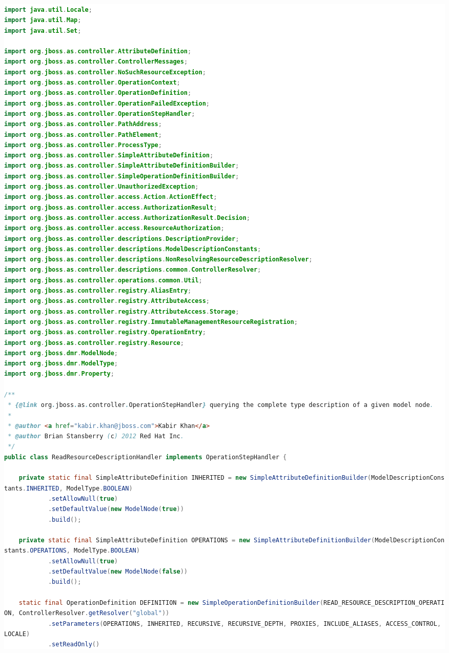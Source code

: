 ```java
import java.util.Locale;
import java.util.Map;
import java.util.Set;

import org.jboss.as.controller.AttributeDefinition;
import org.jboss.as.controller.ControllerMessages;
import org.jboss.as.controller.NoSuchResourceException;
import org.jboss.as.controller.OperationContext;
import org.jboss.as.controller.OperationDefinition;
import org.jboss.as.controller.OperationFailedException;
import org.jboss.as.controller.OperationStepHandler;
import org.jboss.as.controller.PathAddress;
import org.jboss.as.controller.PathElement;
import org.jboss.as.controller.ProcessType;
import org.jboss.as.controller.SimpleAttributeDefinition;
import org.jboss.as.controller.SimpleAttributeDefinitionBuilder;
import org.jboss.as.controller.SimpleOperationDefinitionBuilder;
import org.jboss.as.controller.UnauthorizedException;
import org.jboss.as.controller.access.Action.ActionEffect;
import org.jboss.as.controller.access.AuthorizationResult;
import org.jboss.as.controller.access.AuthorizationResult.Decision;
import org.jboss.as.controller.access.ResourceAuthorization;
import org.jboss.as.controller.descriptions.DescriptionProvider;
import org.jboss.as.controller.descriptions.ModelDescriptionConstants;
import org.jboss.as.controller.descriptions.NonResolvingResourceDescriptionResolver;
import org.jboss.as.controller.descriptions.common.ControllerResolver;
import org.jboss.as.controller.operations.common.Util;
import org.jboss.as.controller.registry.AliasEntry;
import org.jboss.as.controller.registry.AttributeAccess;
import org.jboss.as.controller.registry.AttributeAccess.Storage;
import org.jboss.as.controller.registry.ImmutableManagementResourceRegistration;
import org.jboss.as.controller.registry.OperationEntry;
import org.jboss.as.controller.registry.Resource;
import org.jboss.dmr.ModelNode;
import org.jboss.dmr.ModelType;
import org.jboss.dmr.Property;

/**
 * {@link org.jboss.as.controller.OperationStepHandler} querying the complete type description of a given model node.
 *
 * @author <a href="kabir.khan@jboss.com">Kabir Khan</a>
 * @author Brian Stansberry (c) 2012 Red Hat Inc.
 */
public class ReadResourceDescriptionHandler implements OperationStepHandler {

    private static final SimpleAttributeDefinition INHERITED = new SimpleAttributeDefinitionBuilder(ModelDescriptionConstants.INHERITED, ModelType.BOOLEAN)
            .setAllowNull(true)
            .setDefaultValue(new ModelNode(true))
            .build();

    private static final SimpleAttributeDefinition OPERATIONS = new SimpleAttributeDefinitionBuilder(ModelDescriptionConstants.OPERATIONS, ModelType.BOOLEAN)
            .setAllowNull(true)
            .setDefaultValue(new ModelNode(false))
            .build();

    static final OperationDefinition DEFINITION = new SimpleOperationDefinitionBuilder(READ_RESOURCE_DESCRIPTION_OPERATION, ControllerResolver.getResolver("global"))
            .setParameters(OPERATIONS, INHERITED, RECURSIVE, RECURSIVE_DEPTH, PROXIES, INCLUDE_ALIASES, ACCESS_CONTROL, LOCALE)
            .setReadOnly()
```